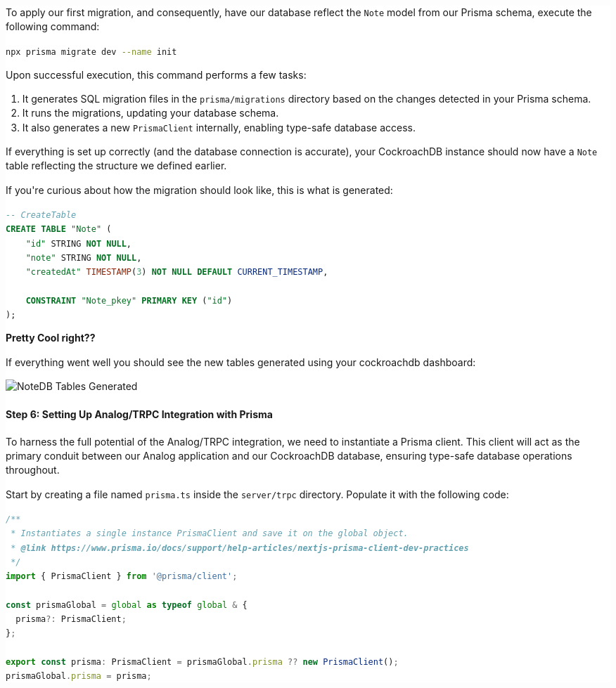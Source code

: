To apply our first migration, and consequently, have our database reflect the `Note` model from our Prisma schema, execute the following command:

```bash
npx prisma migrate dev --name init
```

Upon successful execution, this command performs a few tasks:

1. It generates SQL migration files in the `prisma/migrations` directory based on the changes detected in your Prisma schema.
2. It runs the migrations, updating your database schema.
3. It also generates a new `PrismaClient` internally, enabling type-safe database access.

If everything is set up correctly (and the database connection is accurate), your CockroachDB instance should now have a `Note` table reflecting the structure we defined earlier.

If you're curious about how the migration should look like, this is what is generated:

```sql
-- CreateTable
CREATE TABLE "Note" (
    "id" STRING NOT NULL,
    "note" STRING NOT NULL,
    "createdAt" TIMESTAMP(3) NOT NULL DEFAULT CURRENT_TIMESTAMP,

    CONSTRAINT "Note_pkey" PRIMARY KEY ("id")
);
```

**Pretty Cool right??**

If everything went well you should see the new tables generated using your cockroachdb dashboard:

![NoteDB Tables Generated](https://res.cloudinary.com/lhcc0134/image/upload/v1691877369/note-db.png)

#### Step 6: Setting Up Analog/TRPC Integration with Prisma

To harness the full potential of the Analog/TRPC integration, we need to instantiate a Prisma client. This client will act as the primary conduit between our Analog application and our CockroachDB database, ensuring type-safe database operations throughout.

Start by creating a file named `prisma.ts` inside the `server/trpc` directory. Populate it with the following code:

```ts
/**
 * Instantiates a single instance PrismaClient and save it on the global object.
 * @link https://www.prisma.io/docs/support/help-articles/nextjs-prisma-client-dev-practices
 */
import { PrismaClient } from '@prisma/client';

const prismaGlobal = global as typeof global & {
  prisma?: PrismaClient;
};

export const prisma: PrismaClient = prismaGlobal.prisma ?? new PrismaClient();
prismaGlobal.prisma = prisma;
```
